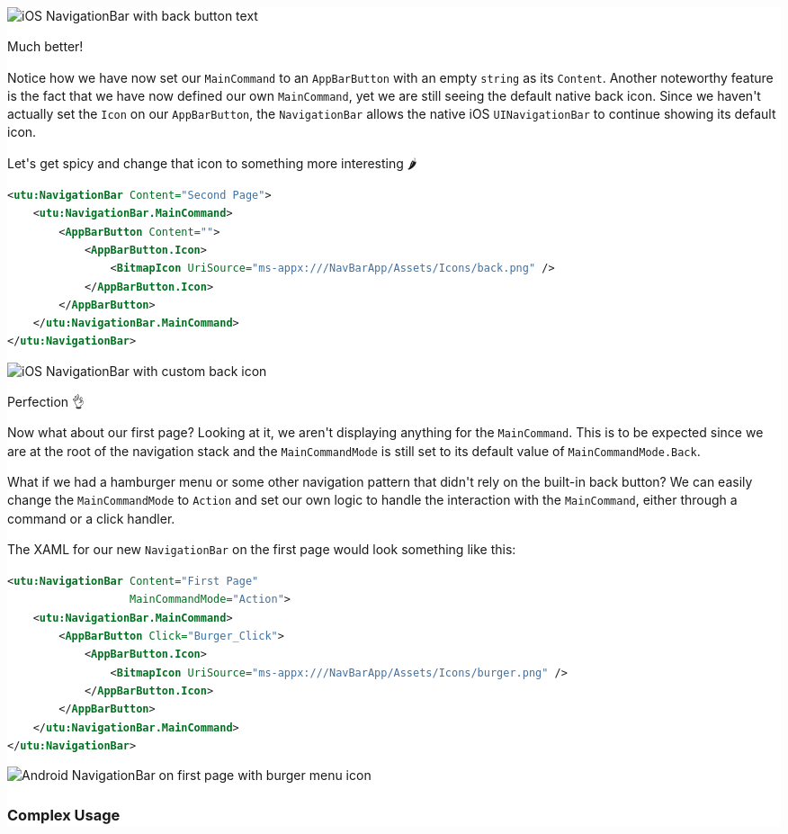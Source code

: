 ![iOS NavigationBar with back button text](/assets/images/navbar/custom-main/navbar-no-back-text.png)

Much better!

Notice how we have now set our `MainCommand` to an `AppBarButton` with an empty `string` as its `Content`. Another noteworthy feature is the fact that we have now defined our own `MainCommand`, yet we are still seeing the default native back icon. Since we haven't actually set the `Icon` on our `AppBarButton`, the `NavigationBar` allows the native iOS `UINavigationBar` to continue showing its default icon.

Let's get spicy and change that icon to something more interesting :hot_pepper:

```xml
<utu:NavigationBar Content="Second Page">
    <utu:NavigationBar.MainCommand>
        <AppBarButton Content="">
            <AppBarButton.Icon>
                <BitmapIcon UriSource="ms-appx:///NavBarApp/Assets/Icons/back.png" />
            </AppBarButton.Icon>
        </AppBarButton>
    </utu:NavigationBar.MainCommand>
</utu:NavigationBar>
```

![iOS NavigationBar with custom back icon](/assets/images/navbar/custom-main/navbar-custom-back-icon.png)

Perfection :ok_hand:

Now what about our first page? Looking at it, we aren't displaying anything for the `MainCommand`. This is to be expected since we are at the root of the navigation stack and the `MainCommandMode` is still set to its default value of `MainCommandMode.Back`.

What if we had a hamburger menu or some other navigation pattern that didn't rely on the built-in back button? We can easily change the `MainCommandMode` to `Action` and set our own logic to handle the interaction with the `MainCommand`, either through a command or a click handler.

The XAML for our new `NavigationBar` on the first page would look something like this:

```xml
<utu:NavigationBar Content="First Page"
                   MainCommandMode="Action">
    <utu:NavigationBar.MainCommand>
        <AppBarButton Click="Burger_Click">
            <AppBarButton.Icon>
                <BitmapIcon UriSource="ms-appx:///NavBarApp/Assets/Icons/burger.png" />
            </AppBarButton.Icon>
        </AppBarButton>
    </utu:NavigationBar.MainCommand>
</utu:NavigationBar>
```

![Android NavigationBar on first page with burger menu icon](/assets/images/navbar/custom-main/navbar-burger.png)

### Complex Usage
